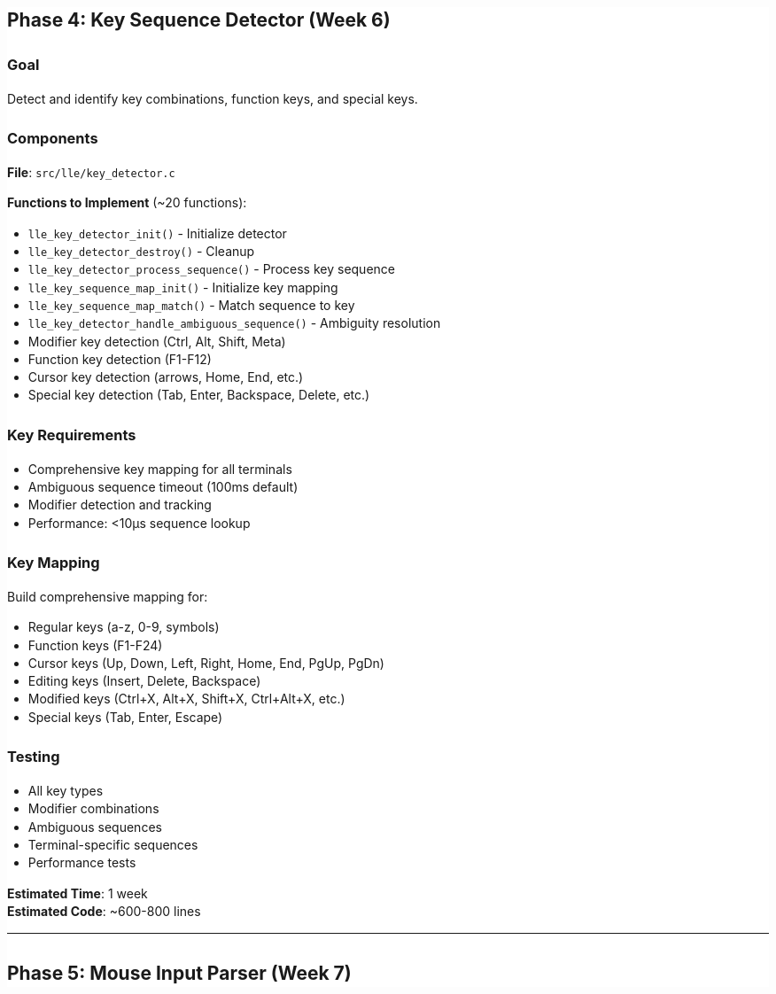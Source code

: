 
## Phase 4: Key Sequence Detector (Week 6)

### Goal
Detect and identify key combinations, function keys, and special keys.

### Components

**File**: `src/lle/key_detector.c`

**Functions to Implement** (~20 functions):
- `lle_key_detector_init()` - Initialize detector
- `lle_key_detector_destroy()` - Cleanup
- `lle_key_detector_process_sequence()` - Process key sequence
- `lle_key_sequence_map_init()` - Initialize key mapping
- `lle_key_sequence_map_match()` - Match sequence to key
- `lle_key_detector_handle_ambiguous_sequence()` - Ambiguity resolution
- Modifier key detection (Ctrl, Alt, Shift, Meta)
- Function key detection (F1-F12)
- Cursor key detection (arrows, Home, End, etc.)
- Special key detection (Tab, Enter, Backspace, Delete, etc.)

### Key Requirements

- Comprehensive key mapping for all terminals
- Ambiguous sequence timeout (100ms default)
- Modifier detection and tracking
- Performance: <10μs sequence lookup

### Key Mapping

Build comprehensive mapping for:
- Regular keys (a-z, 0-9, symbols)
- Function keys (F1-F24)
- Cursor keys (Up, Down, Left, Right, Home, End, PgUp, PgDn)
- Editing keys (Insert, Delete, Backspace)
- Modified keys (Ctrl+X, Alt+X, Shift+X, Ctrl+Alt+X, etc.)
- Special keys (Tab, Enter, Escape)

### Testing

- All key types
- Modifier combinations
- Ambiguous sequences
- Terminal-specific sequences
- Performance tests

**Estimated Time**: 1 week  
**Estimated Code**: ~600-800 lines

---

## Phase 5: Mouse Input Parser (Week 7)
